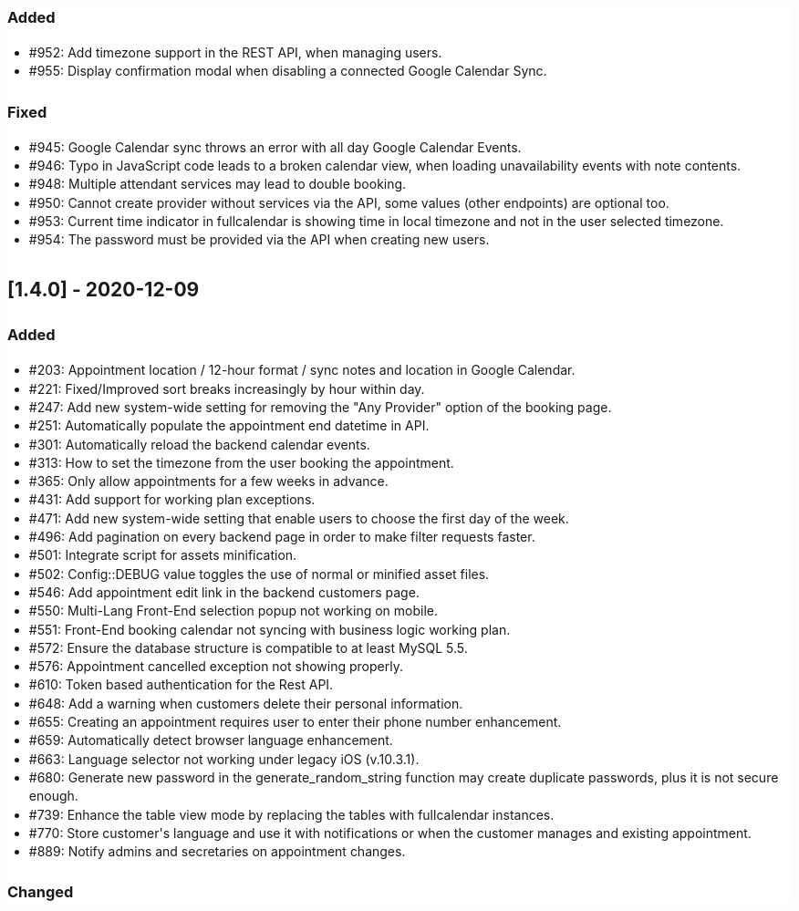 ### Added 

- #952: Add timezone support in the REST API, when managing users.
- #955: Display confirmation modal when disabling a connected Google Calendar Sync.

### Fixed 

- #945: Google Calendar sync throws an error with all day Google Calendar Events.
- #946: Typo in JavaScript code leads to a broken calendar view, when loading unavailability events with note contents.
- #948: Multiple attendant services may lead to double booking.
- #950: Cannot create provider without services via the API, some values (other endpoints) are optional too.
- #953: Current time indicator in fullcalendar is showing time in local timezone and not in the user selected timezone.
- #954: The password must be provided via the API when creating new users.

## [1.4.0] - 2020-12-09

### Added
 
- #203: Appointment location / 12-hour format / sync notes and location in Google Calendar.
- #221: Fixed/Improved sort breaks increasingly by hour within day.
- #247: Add new system-wide setting for removing the "Any Provider" option of the booking page.
- #251: Automatically populate the appointment end datetime in API.
- #301: Automatically reload the backend calendar events.
- #313: How to set the timezone from the user booking the appointment.
- #365: Only allow appointments for a few weeks in advance.
- #431: Add support for working plan exceptions.
- #471: Add new system-wide setting that enable users to choose the first day of the week.
- #496: Add pagination on every backend page in order to make filter requests faster.
- #501: Integrate script for assets minification.
- #502: Config::DEBUG value toggles the use of normal or minified asset files.
- #546: Add appointment edit link in the backend customers page.
- #550: Multi-Lang Front-End selection popup not working on mobile.
- #551: Front-End booking calendar not syncing with business logic working plan.
- #572: Ensure the database structure is compatible to at least MySQL 5.5.
- #576: Appointment cancelled exception not showing properly.
- #610: Token based authentication for the Rest API.
- #648: Add a warning when customers delete their personal information.
- #655: Creating an appointment requires user to enter their phone number enhancement.
- #659: Automatically detect browser language enhancement.
- #663: Language selector not working under legacy iOS (v.10.3.1).
- #680: Generate new password in the generate_random_string function may create duplicate passwords, plus it is not secure enough.
- #739: Enhance the table view mode by replacing the tables with fullcalendar instances.
- #770: Store customer's language and use it with notifications or when the customer manages and existing appointment.
- #889: Notify admins and secretaries on appointment changes.

### Changed 
